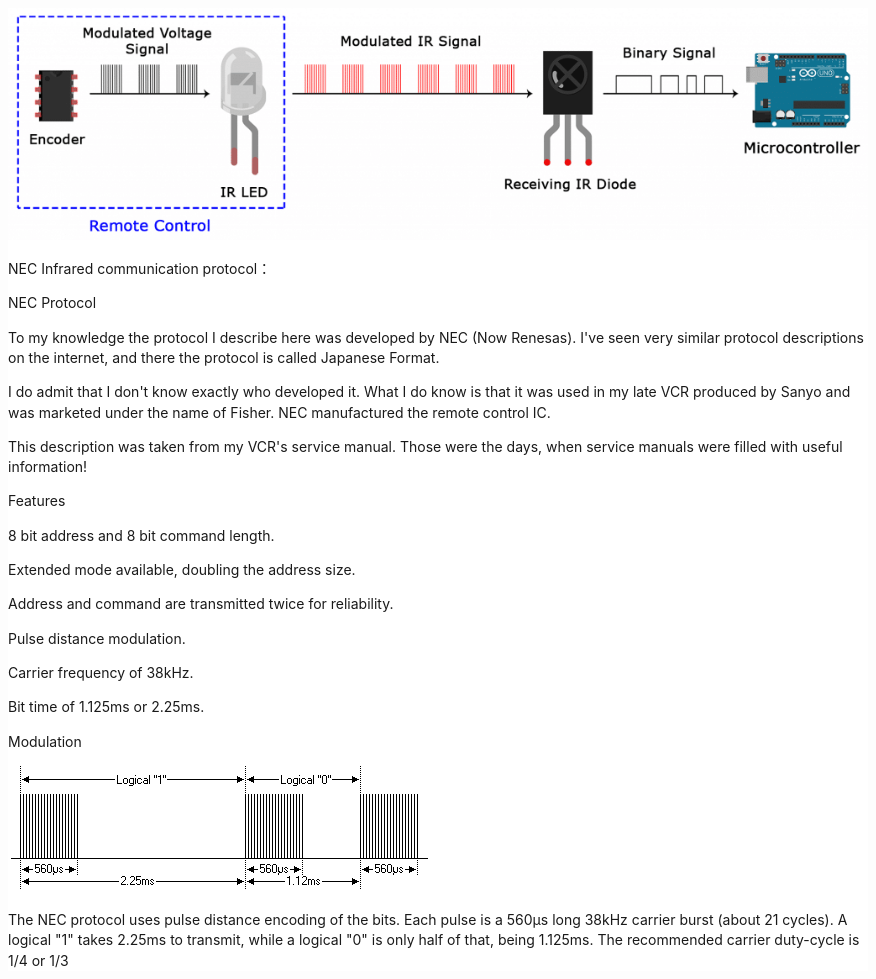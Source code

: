 ![](/media/3da1969e509f53706643c77d0534eb73.png)

NEC Infrared communication protocol：

NEC Protocol

To my knowledge the protocol I describe here was developed by NEC (Now
Renesas). I've seen very similar protocol descriptions on the internet,
and there the protocol is called Japanese Format.

I do admit that I don't know exactly who developed it. What I do know is
that it was used in my late VCR produced by Sanyo and was marketed under
the name of Fisher. NEC manufactured the remote control IC.

This description was taken from my VCR's service manual. Those were the
days, when service manuals were filled with useful information\!

Features

8 bit address and 8 bit command length.

Extended mode available, doubling the address size.

Address and command are transmitted twice for reliability.

Pulse distance modulation.

Carrier frequency of 38kHz.

Bit time of 1.125ms or 2.25ms.

Modulation

![](/media/da33571c6f0afb94b1ec1d91caba3edb.png)

The NEC protocol uses pulse distance encoding of the bits. Each pulse is
a 560µs long 38kHz carrier burst (about 21 cycles). A logical "1" takes
2.25ms to transmit, while a logical "0" is only half of that, being
1.125ms. The recommended carrier duty-cycle is 1/4 or 1/3
